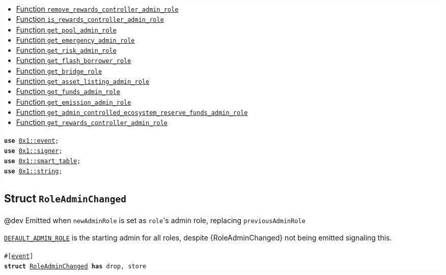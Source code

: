 -  [Function `remove_rewards_controller_admin_role`](#0xd329b8b371bf56fdbfbb66f441a8463f3605ecb27ee0c484f85a4cf88883d2f9_acl_manage_remove_rewards_controller_admin_role)
-  [Function `is_rewards_controller_admin_role`](#0xd329b8b371bf56fdbfbb66f441a8463f3605ecb27ee0c484f85a4cf88883d2f9_acl_manage_is_rewards_controller_admin_role)
-  [Function `get_pool_admin_role`](#0xd329b8b371bf56fdbfbb66f441a8463f3605ecb27ee0c484f85a4cf88883d2f9_acl_manage_get_pool_admin_role)
-  [Function `get_emergency_admin_role`](#0xd329b8b371bf56fdbfbb66f441a8463f3605ecb27ee0c484f85a4cf88883d2f9_acl_manage_get_emergency_admin_role)
-  [Function `get_risk_admin_role`](#0xd329b8b371bf56fdbfbb66f441a8463f3605ecb27ee0c484f85a4cf88883d2f9_acl_manage_get_risk_admin_role)
-  [Function `get_flash_borrower_role`](#0xd329b8b371bf56fdbfbb66f441a8463f3605ecb27ee0c484f85a4cf88883d2f9_acl_manage_get_flash_borrower_role)
-  [Function `get_bridge_role`](#0xd329b8b371bf56fdbfbb66f441a8463f3605ecb27ee0c484f85a4cf88883d2f9_acl_manage_get_bridge_role)
-  [Function `get_asset_listing_admin_role`](#0xd329b8b371bf56fdbfbb66f441a8463f3605ecb27ee0c484f85a4cf88883d2f9_acl_manage_get_asset_listing_admin_role)
-  [Function `get_funds_admin_role`](#0xd329b8b371bf56fdbfbb66f441a8463f3605ecb27ee0c484f85a4cf88883d2f9_acl_manage_get_funds_admin_role)
-  [Function `get_emission_admin_role`](#0xd329b8b371bf56fdbfbb66f441a8463f3605ecb27ee0c484f85a4cf88883d2f9_acl_manage_get_emission_admin_role)
-  [Function `get_admin_controlled_ecosystem_reserve_funds_admin_role`](#0xd329b8b371bf56fdbfbb66f441a8463f3605ecb27ee0c484f85a4cf88883d2f9_acl_manage_get_admin_controlled_ecosystem_reserve_funds_admin_role)
-  [Function `get_rewards_controller_admin_role`](#0xd329b8b371bf56fdbfbb66f441a8463f3605ecb27ee0c484f85a4cf88883d2f9_acl_manage_get_rewards_controller_admin_role)


<pre><code><b>use</b> <a href="">0x1::event</a>;
<b>use</b> <a href="">0x1::signer</a>;
<b>use</b> <a href="">0x1::smart_table</a>;
<b>use</b> <a href="">0x1::string</a>;
</code></pre>



<a id="0xd329b8b371bf56fdbfbb66f441a8463f3605ecb27ee0c484f85a4cf88883d2f9_acl_manage_RoleAdminChanged"></a>

## Struct `RoleAdminChanged`

@dev Emitted when <code>newAdminRole</code> is set as ```role```'s admin role, replacing <code>previousAdminRole</code>

<code><a href="acl_manage.md#0xd329b8b371bf56fdbfbb66f441a8463f3605ecb27ee0c484f85a4cf88883d2f9_acl_manage_DEFAULT_ADMIN_ROLE">DEFAULT_ADMIN_ROLE</a></code> is the starting admin for all roles, despite
{RoleAdminChanged} not being emitted signaling this.


<pre><code>#[<a href="">event</a>]
<b>struct</b> <a href="acl_manage.md#0xd329b8b371bf56fdbfbb66f441a8463f3605ecb27ee0c484f85a4cf88883d2f9_acl_manage_RoleAdminChanged">RoleAdminChanged</a> <b>has</b> drop, store
</code></pre>

